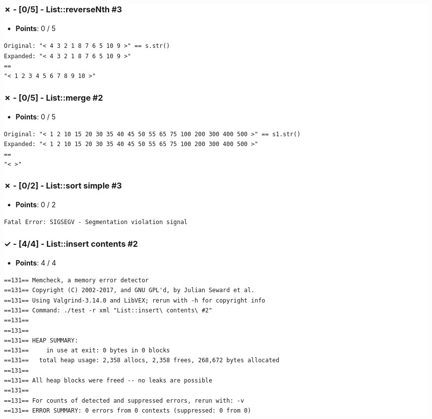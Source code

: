 

### ✗ - [0/5] - List::reverseNth #3

- **Points**: 0 / 5


```
Original: "< 4 3 2 1 8 7 6 5 10 9 >" == s.str()
Expanded: "< 4 3 2 1 8 7 6 5 10 9 >"
==
"< 1 2 3 4 5 6 7 8 9 10 >"
```


### ✗ - [0/5] - List::merge #2

- **Points**: 0 / 5


```
Original: "< 1 2 10 15 20 30 35 40 45 50 55 65 75 100 200 300 400 500 >" == s1.str()
Expanded: "< 1 2 10 15 20 30 35 40 45 50 55 65 75 100 200 300 400 500 >"
==
"< >"
```


### ✗ - [0/2] - List::sort simple #3

- **Points**: 0 / 2


```
Fatal Error: SIGSEGV - Segmentation violation signal
```


### ✓ - [4/4] - List::insert contents #2

- **Points**: 4 / 4

```
==131== Memcheck, a memory error detector
==131== Copyright (C) 2002-2017, and GNU GPL'd, by Julian Seward et al.
==131== Using Valgrind-3.14.0 and LibVEX; rerun with -h for copyright info
==131== Command: ./test -r xml "List::insert\ contents\ #2"
==131== 
==131== 
==131== HEAP SUMMARY:
==131==     in use at exit: 0 bytes in 0 blocks
==131==   total heap usage: 2,358 allocs, 2,358 frees, 268,672 bytes allocated
==131== 
==131== All heap blocks were freed -- no leaks are possible
==131== 
==131== For counts of detected and suppressed errors, rerun with: -v
==131== ERROR SUMMARY: 0 errors from 0 contexts (suppressed: 0 from 0)

```
